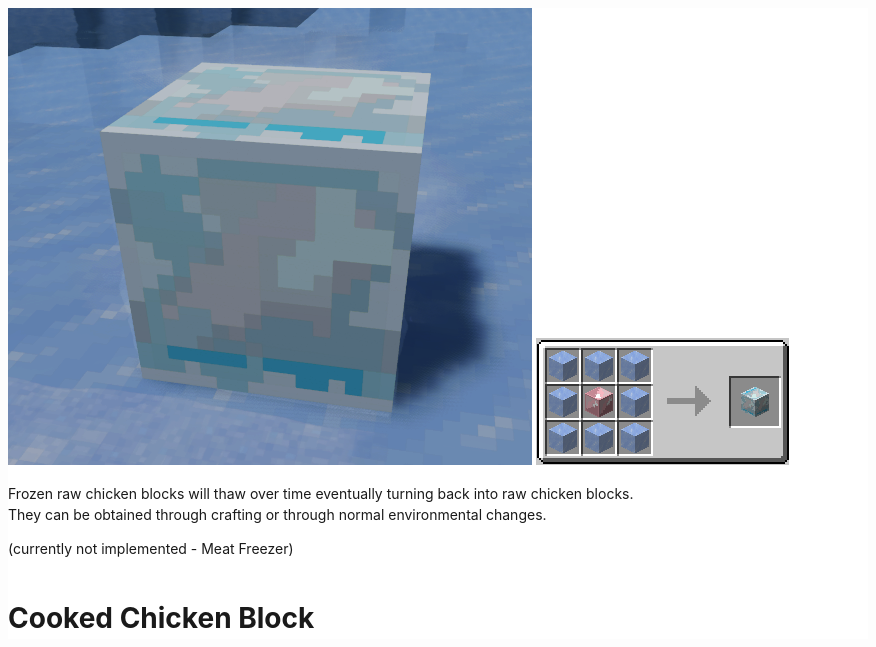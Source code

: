 <img width="524" height="457" alt="frozen_raw_chicken_block_preview" src="https://raw.githubusercontent.com/DeadTiredProd/chickenring/main/chickenring/images/previews/frozen_raw_chicken_block_preview.png" />
<img width="253" height="127" alt="frozen_raw_chicken_block_recipe_preview" src="https://raw.githubusercontent.com/DeadTiredProd/chickenring/main/chickenring/images/recipes/frozen_raw_chicken_block_recipe_preview.png" />

Frozen raw chicken blocks will thaw over time eventually turning back into raw chicken blocks.  
They can be obtained through crafting or through normal environmental changes.

(currently not implemented - Meat Freezer)

# Cooked Chicken Block